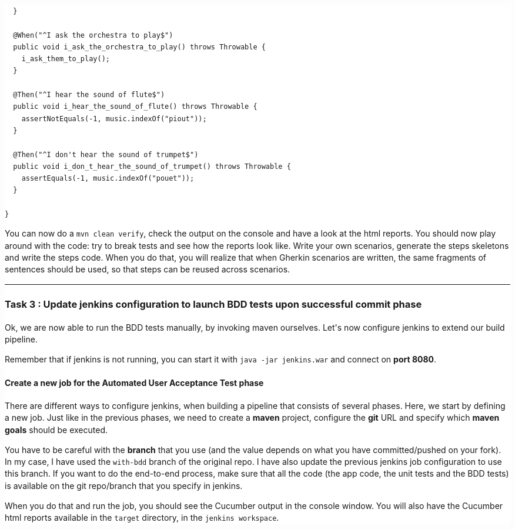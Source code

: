```
  }

  @When("^I ask the orchestra to play$")
  public void i_ask_the_orchestra_to_play() throws Throwable {
    i_ask_them_to_play();
  }

  @Then("^I hear the sound of flute$")
  public void i_hear_the_sound_of_flute() throws Throwable {
    assertNotEquals(-1, music.indexOf("piout"));
  }

  @Then("^I don't hear the sound of trumpet$")
  public void i_don_t_hear_the_sound_of_trumpet() throws Throwable {
    assertEquals(-1, music.indexOf("pouet"));
  }

}
```

You can now do a `mvn clean verify`, check the output on the console and have a look at the html reports. You should now play around with the code: try to break tests and see how the reports look like. Write your own scenarios, generate the steps skeletons and write the steps code. When you do that, you will realize that when Gherkin scenarios are written, the same fragments of sentences should be used, so that steps can be reused across scenarios.

-----
### Task 3 : Update jenkins configuration to launch BDD tests upon successful commit phase

Ok, we are now able to run the BDD tests manually, by invoking maven ourselves. Let's now configure jenkins to extend our build pipeline. 

Remember that if jenkins is not running, you can start it with `java -jar jenkins.war` and connect on **port 8080**.

#### Create a new job for the Automated User Acceptance Test phase

There are different ways to configure jenkins, when building a pipeline that consists of several phases. Here, we start by defining a new job. Just like in the previous phases, we need to create a **maven** project, configure the **git** URL and specify which **maven goals** should be executed. 

You have to be careful with the **branch** that you use (and the value depends on what you have committed/pushed on your fork). In my case, I have used the `with-bdd` branch of the original repo. I have also update the previous jenkins job configuration to use this branch. If you want to do the end-to-end process, make sure that all the code (the app code, the unit tests and the BDD tests) is available on the git repo/branch that you specify in jenkins.

When you do that and run the job, you should see the Cucumber output in the console window. You will also have the Cucumber html reports available in the `target` directory, in the `jenkins workspace`.
